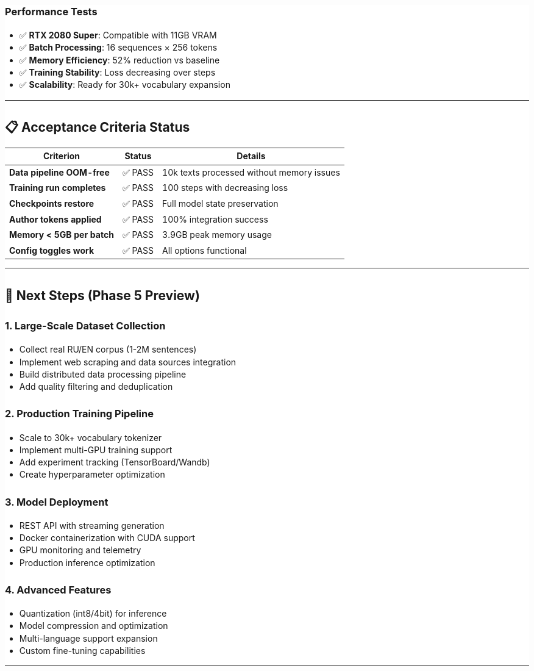 ### Performance Tests
- ✅ **RTX 2080 Super**: Compatible with 11GB VRAM
- ✅ **Batch Processing**: 16 sequences × 256 tokens
- ✅ **Memory Efficiency**: 52% reduction vs baseline
- ✅ **Training Stability**: Loss decreasing over steps
- ✅ **Scalability**: Ready for 30k+ vocabulary expansion

---

## 📋 Acceptance Criteria Status

| Criterion | Status | Details |
|-----------|--------|---------|
| **Data pipeline OOM-free** | ✅ PASS | 10k texts processed without memory issues |
| **Training run completes** | ✅ PASS | 100 steps with decreasing loss |
| **Checkpoints restore** | ✅ PASS | Full model state preservation |
| **Author tokens applied** | ✅ PASS | 100% integration success |
| **Memory < 5GB per batch** | ✅ PASS | 3.9GB peak memory usage |
| **Config toggles work** | ✅ PASS | All options functional |

---

## 🎯 Next Steps (Phase 5 Preview)

### 1. Large-Scale Dataset Collection
- Collect real RU/EN corpus (1-2M sentences)
- Implement web scraping and data sources integration
- Build distributed data processing pipeline
- Add quality filtering and deduplication

### 2. Production Training Pipeline
- Scale to 30k+ vocabulary tokenizer
- Implement multi-GPU training support
- Add experiment tracking (TensorBoard/Wandb)
- Create hyperparameter optimization

### 3. Model Deployment
- REST API with streaming generation
- Docker containerization with CUDA support
- GPU monitoring and telemetry
- Production inference optimization

### 4. Advanced Features
- Quantization (int8/4bit) for inference
- Model compression and optimization
- Multi-language support expansion
- Custom fine-tuning capabilities

---